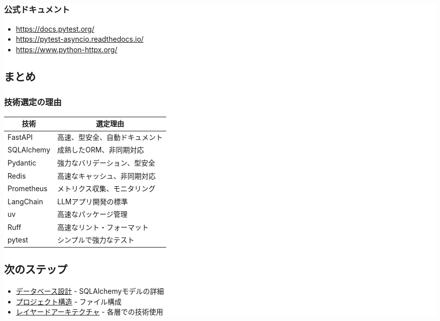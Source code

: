 
### 公式ドキュメント

- https://docs.pytest.org/
- https://pytest-asyncio.readthedocs.io/
- https://www.python-httpx.org/

## まとめ

### 技術選定の理由

| 技術 | 選定理由 |
|------|----------|
| FastAPI | 高速、型安全、自動ドキュメント |
| SQLAlchemy | 成熟したORM、非同期対応 |
| Pydantic | 強力なバリデーション、型安全 |
| Redis | 高速なキャッシュ、非同期対応 |
| Prometheus | メトリクス収集、モニタリング |
| LangChain | LLMアプリ開発の標準 |
| uv | 高速なパッケージ管理 |
| Ruff | 高速なリント・フォーマット |
| pytest | シンプルで強力なテスト |

## 次のステップ

- [データベース設計](./02-database-design.md) - SQLAlchemyモデルの詳細
- [プロジェクト構造](../02-architecture/01-project-structure.md) - ファイル構成
- [レイヤードアーキテクチャ](../02-architecture/02-layered-architecture.md) - 各層での技術使用
